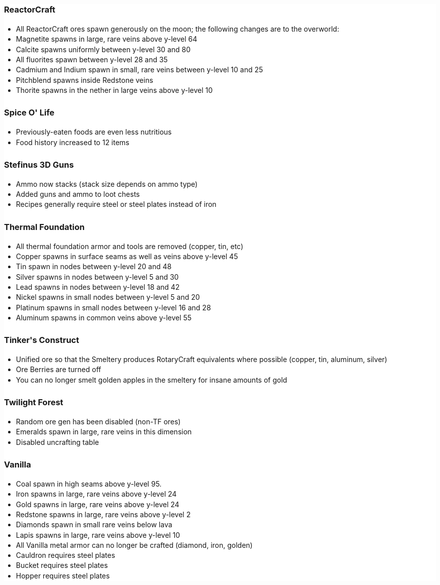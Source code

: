 ### ReactorCraft
- All ReactorCraft ores spawn generously on the moon; the following changes are to the overworld:
- Magnetite spawns in large, rare veins above y-level 64
- Calcite spawns uniformly between y-level 30 and 80
- All fluorites spawn between y-level 28 and 35
- Cadmium and Indium spawn in small, rare veins between y-level 10 and 25
- Pitchblend spawns inside Redstone veins
- Thorite spawns in the nether in large veins above y-level 10

### Spice O' Life
- Previously-eaten foods are even less nutritious
- Food history increased to 12 items

### Stefinus 3D Guns
- Ammo now stacks (stack size depends on ammo type)
- Added guns and ammo to loot chests
- Recipes generally require steel or steel plates instead of iron

### Thermal Foundation
- All thermal foundation armor and tools are removed (copper, tin, etc)
- Copper spawns in surface seams as well as veins above y-level 45
- Tin spawn in nodes between y-level 20 and 48
- Silver spawns in nodes between y-level 5 and 30
- Lead spawns in nodes between y-level 18 and 42
- Nickel spawns in small nodes between y-level 5 and 20
- Platinum spawns in small nodes between y-level 16 and 28
- Aluminum spawns in common veins above y-level 55

### Tinker's Construct
- Unified ore so that the Smeltery produces RotaryCraft equivalents where possible (copper, tin, aluminum, silver)
- Ore Berries are turned off
- You can no longer smelt golden apples in the smeltery for insane amounts of gold

### Twilight Forest
- Random ore gen has been disabled (non-TF ores)
- Emeralds spawn in large, rare veins in this dimension
- Disabled uncrafting table

### Vanilla
- Coal spawn in high seams above y-level 95.
- Iron spawns in large, rare veins above y-level 24
- Gold spawns in large, rare veins above y-level 24
- Redstone spawns in large, rare veins above y-level 2
- Diamonds spawn in small rare veins below lava
- Lapis spawns in large, rare veins above y-level 10
- All Vanilla metal armor can no longer be crafted (diamond, iron, golden)
- Cauldron requires steel plates
- Bucket requires steel plates
- Hopper requires steel plates
